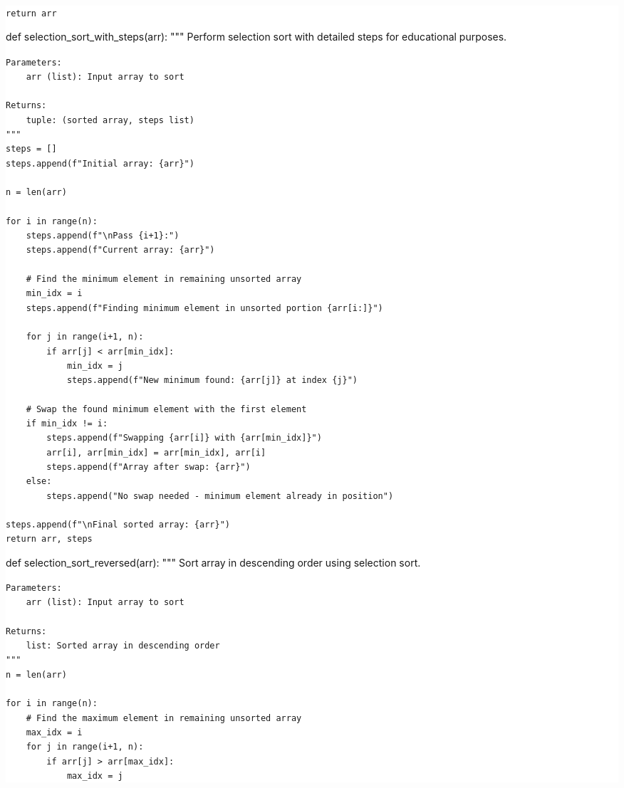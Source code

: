     return arr

def selection_sort_with_steps(arr):
    """
    Perform selection sort with detailed steps for educational purposes.
    
    Parameters:
        arr (list): Input array to sort
    
    Returns:
        tuple: (sorted array, steps list)
    """
    steps = []
    steps.append(f"Initial array: {arr}")
    
    n = len(arr)
    
    for i in range(n):
        steps.append(f"\nPass {i+1}:")
        steps.append(f"Current array: {arr}")
        
        # Find the minimum element in remaining unsorted array
        min_idx = i
        steps.append(f"Finding minimum element in unsorted portion {arr[i:]}")
        
        for j in range(i+1, n):
            if arr[j] < arr[min_idx]:
                min_idx = j
                steps.append(f"New minimum found: {arr[j]} at index {j}")
        
        # Swap the found minimum element with the first element
        if min_idx != i:
            steps.append(f"Swapping {arr[i]} with {arr[min_idx]}")
            arr[i], arr[min_idx] = arr[min_idx], arr[i]
            steps.append(f"Array after swap: {arr}")
        else:
            steps.append("No swap needed - minimum element already in position")
            
    steps.append(f"\nFinal sorted array: {arr}")
    return arr, steps

def selection_sort_reversed(arr):
    """
    Sort array in descending order using selection sort.
    
    Parameters:
        arr (list): Input array to sort
    
    Returns:
        list: Sorted array in descending order
    """
    n = len(arr)
    
    for i in range(n):
        # Find the maximum element in remaining unsorted array
        max_idx = i
        for j in range(i+1, n):
            if arr[j] > arr[max_idx]:
                max_idx = j
        